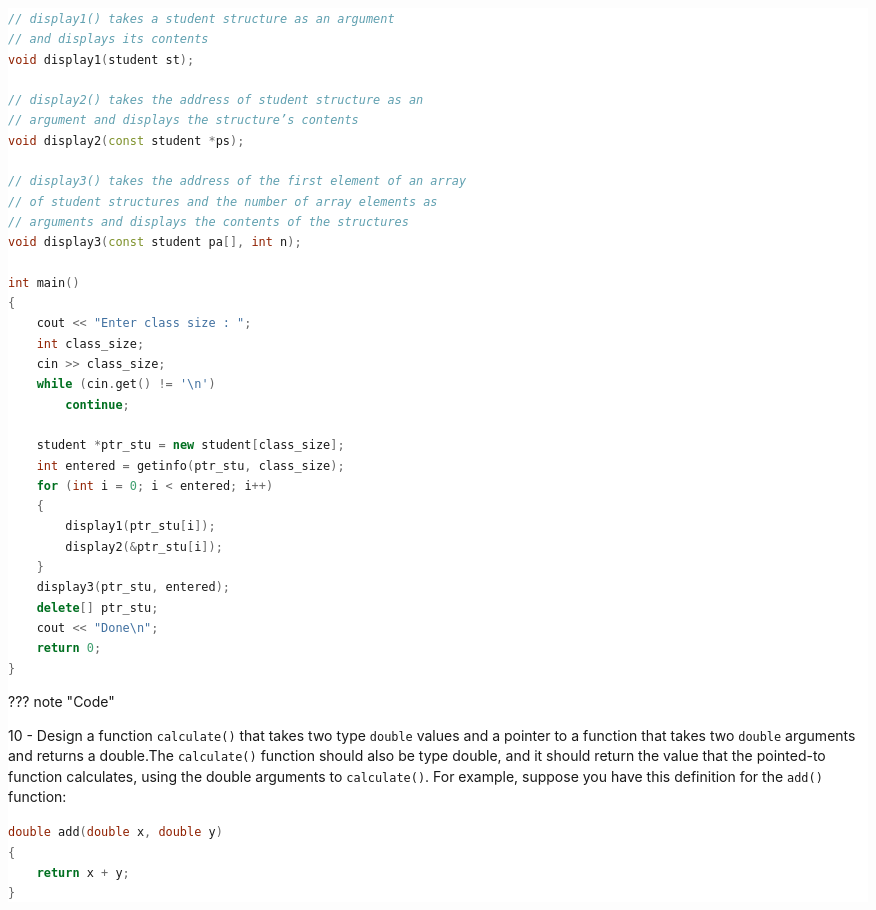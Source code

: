```cpp
// display1() takes a student structure as an argument
// and displays its contents
void display1(student st);

// display2() takes the address of student structure as an
// argument and displays the structure’s contents
void display2(const student *ps);

// display3() takes the address of the first element of an array
// of student structures and the number of array elements as
// arguments and displays the contents of the structures
void display3(const student pa[], int n);

int main()
{
    cout << "Enter class size : ";
    int class_size;
    cin >> class_size;
    while (cin.get() != '\n')
        continue;

    student *ptr_stu = new student[class_size];
    int entered = getinfo(ptr_stu, class_size);
    for (int i = 0; i < entered; i++)
    {
        display1(ptr_stu[i]);
        display2(&ptr_stu[i]);
    }
    display3(ptr_stu, entered);
    delete[] ptr_stu;
    cout << "Done\n";
    return 0;
}
```

??? note "Code"
    <!--codeinclude-->
    [](../exercises/chapter7/ch7_9.cpp)
    <!--/codeinclude-->

10 -
Design a function `calculate()` that takes two type `double` values and a pointer to
a function that takes two `double` arguments and returns a double.The
`calculate()` function should also be type double, and it should return the value
that the pointed-to function calculates, using the double arguments to
`calculate()`. For example, suppose you have this definition for the `add()`
function:

```cpp
double add(double x, double y)
{
    return x + y;
}
```
